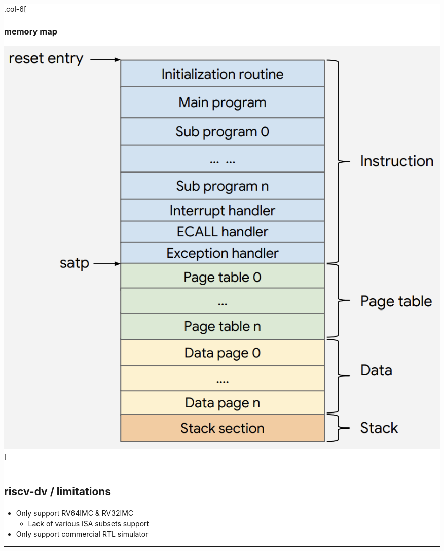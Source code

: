 .col-6[
### memory map
![:scale 90%](image/riscv-dv-mem-map.png)
]

---

## riscv-dv / limitations

-   Only support RV64IMC & RV32IMC
    -   Lack of various ISA subsets support
-   Only support commercial RTL simulator 

---
